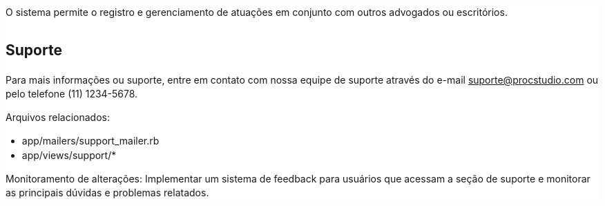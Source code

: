 O sistema permite o registro e gerenciamento de atuações em conjunto com outros advogados ou escritórios.

## Suporte

Para mais informações ou suporte, entre em contato com nossa equipe de suporte através do e-mail suporte@procstudio.com ou pelo telefone (11) 1234-5678.

<div class="dev-info">
Arquivos relacionados:
<ul>
<li>app/mailers/support_mailer.rb</li>
<li>app/views/support/*</li>
</ul>

Monitoramento de alterações:
Implementar um sistema de feedback para usuários que acessam a seção de suporte e monitorar as principais dúvidas e problemas relatados.
</div>
